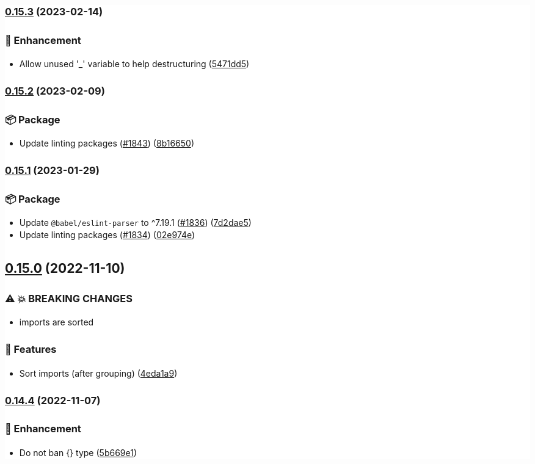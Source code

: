 ### [0.15.3](https://github.com/ntucker/anansi/compare/@anansi/eslint-plugin@0.15.2...@anansi/eslint-plugin@0.15.3) (2023-02-14)

### 💅 Enhancement

* Allow unused '_' variable to help destructuring ([5471dd5](https://github.com/ntucker/anansi/commit/5471dd56f37f48484cc5bf838277e0ba6563e7b6))

### [0.15.2](https://github.com/ntucker/anansi/compare/@anansi/eslint-plugin@0.15.1...@anansi/eslint-plugin@0.15.2) (2023-02-09)

### 📦 Package

* Update linting packages ([#1843](https://github.com/ntucker/anansi/issues/1843)) ([8b16650](https://github.com/ntucker/anansi/commit/8b1665004bb902c1021587597785edd5861e987b))

### [0.15.1](https://github.com/ntucker/anansi/compare/@anansi/eslint-plugin@0.15.0...@anansi/eslint-plugin@0.15.1) (2023-01-29)

### 📦 Package

* Update `@babel/eslint-parser` to ^7.19.1 ([#1836](https://github.com/ntucker/anansi/issues/1836)) ([7d2dae5](https://github.com/ntucker/anansi/commit/7d2dae57ca1aaf32eead93571fc0ff8698a0f169))
* Update linting packages ([#1834](https://github.com/ntucker/anansi/issues/1834)) ([02e974e](https://github.com/ntucker/anansi/commit/02e974e1105a43a4e88fcf725eb57ccabdacaf31))

## [0.15.0](https://github.com/ntucker/anansi/compare/@anansi/eslint-plugin@0.14.4...@anansi/eslint-plugin@0.15.0) (2022-11-10)

### ⚠ 💥 BREAKING CHANGES

* imports are sorted

### 🚀 Features

* Sort imports (after grouping) ([4eda1a9](https://github.com/ntucker/anansi/commit/4eda1a9d140513a3b08b438be0e80984ad9a0fca))

### [0.14.4](https://github.com/ntucker/anansi/compare/@anansi/eslint-plugin@0.14.3...@anansi/eslint-plugin@0.14.4) (2022-11-07)

### 💅 Enhancement

* Do not ban {} type ([5b669e1](https://github.com/ntucker/anansi/commit/5b669e18d5b7ba95b7c34b6269217c91a48eba62))
